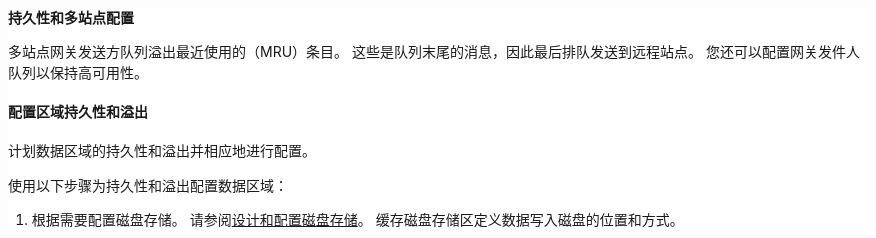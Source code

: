 **持久性和多站点配置**

多站点网关发送方队列溢出最近使用的（MRU）条目。 这些是队列末尾的消息，因此最后排队发送到远程站点。 您还可以配置网关发件人队列以保持高可用性。


#### 配置区域持久性和溢出

计划数据区域的持久性和溢出并相应地进行配置。

使用以下步骤为持久性和溢出配置数据区域：

1. 根据需要配置磁盘存储。 请参阅[设计和配置磁盘存储](https://geode.apache.org/docs/guide/17/managing/disk_storage/using_disk_stores.html#defining_disk_stores)。 缓存磁盘存储区定义数据写入磁盘的位置和方式。

   ```
